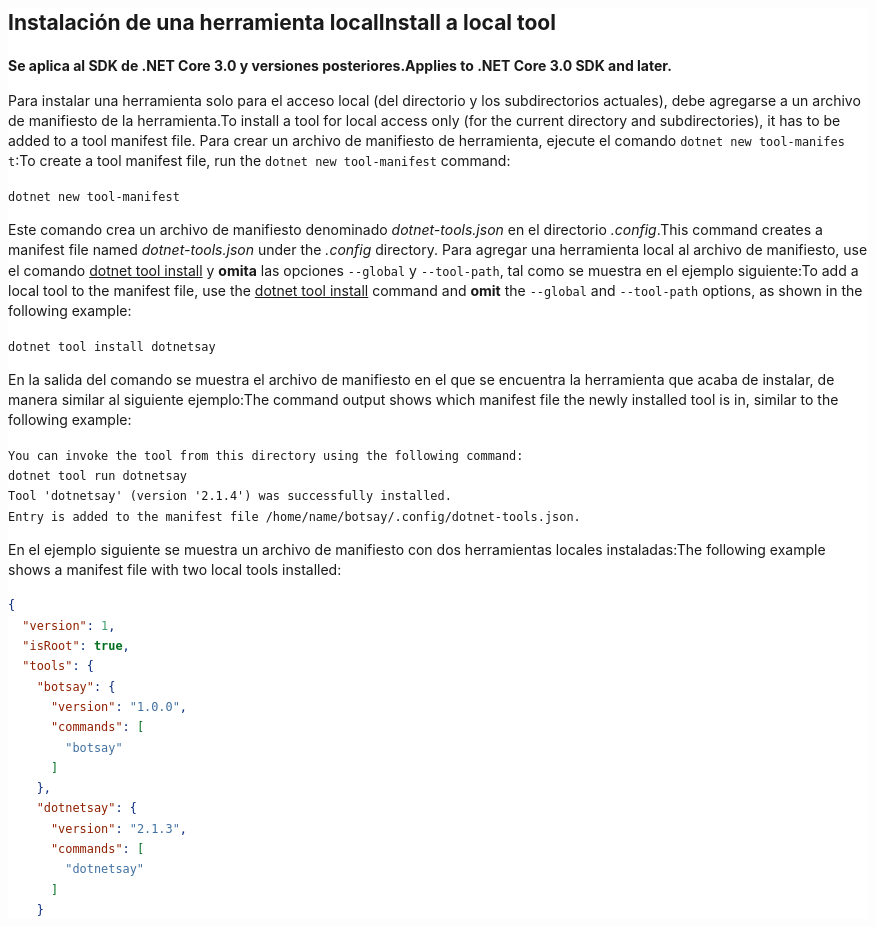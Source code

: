 ## <a name="install-a-local-tool"></a><span data-ttu-id="4bf98-157">Instalación de una herramienta local</span><span class="sxs-lookup"><span data-stu-id="4bf98-157">Install a local tool</span></span>

<span data-ttu-id="4bf98-158">**Se aplica al SDK de .NET Core 3.0 y versiones posteriores.**</span><span class="sxs-lookup"><span data-stu-id="4bf98-158">**Applies to .NET Core 3.0 SDK and later.**</span></span>

<span data-ttu-id="4bf98-159">Para instalar una herramienta solo para el acceso local (del directorio y los subdirectorios actuales), debe agregarse a un archivo de manifiesto de la herramienta.</span><span class="sxs-lookup"><span data-stu-id="4bf98-159">To install a tool for local access only (for the current directory and subdirectories), it has to be added to a tool manifest file.</span></span> <span data-ttu-id="4bf98-160">Para crear un archivo de manifiesto de herramienta, ejecute el comando `dotnet new tool-manifest`:</span><span class="sxs-lookup"><span data-stu-id="4bf98-160">To create a tool manifest file, run the `dotnet new tool-manifest` command:</span></span>

```dotnetcli
dotnet new tool-manifest
```

<span data-ttu-id="4bf98-161">Este comando crea un archivo de manifiesto denominado *dotnet-tools.json* en el directorio *.config*.</span><span class="sxs-lookup"><span data-stu-id="4bf98-161">This command creates a manifest file named *dotnet-tools.json* under the *.config* directory.</span></span> <span data-ttu-id="4bf98-162">Para agregar una herramienta local al archivo de manifiesto, use el comando [dotnet tool install](dotnet-tool-install.md) y **omita** las opciones `--global` y `--tool-path`, tal como se muestra en el ejemplo siguiente:</span><span class="sxs-lookup"><span data-stu-id="4bf98-162">To add a local tool to the manifest file, use the [dotnet tool install](dotnet-tool-install.md) command and **omit** the `--global` and `--tool-path` options, as shown in the following example:</span></span>

```dotnetcli
dotnet tool install dotnetsay
```

<span data-ttu-id="4bf98-163">En la salida del comando se muestra el archivo de manifiesto en el que se encuentra la herramienta que acaba de instalar, de manera similar al siguiente ejemplo:</span><span class="sxs-lookup"><span data-stu-id="4bf98-163">The command output shows which manifest file the newly installed tool is in, similar to the following example:</span></span>

```console
You can invoke the tool from this directory using the following command:
dotnet tool run dotnetsay
Tool 'dotnetsay' (version '2.1.4') was successfully installed.
Entry is added to the manifest file /home/name/botsay/.config/dotnet-tools.json.
```

<span data-ttu-id="4bf98-164">En el ejemplo siguiente se muestra un archivo de manifiesto con dos herramientas locales instaladas:</span><span class="sxs-lookup"><span data-stu-id="4bf98-164">The following example shows a manifest file with two local tools installed:</span></span>

```json
{
  "version": 1,
  "isRoot": true,
  "tools": {
    "botsay": {
      "version": "1.0.0",
      "commands": [
        "botsay"
      ]
    },
    "dotnetsay": {
      "version": "2.1.3",
      "commands": [
        "dotnetsay"
      ]
    }
```